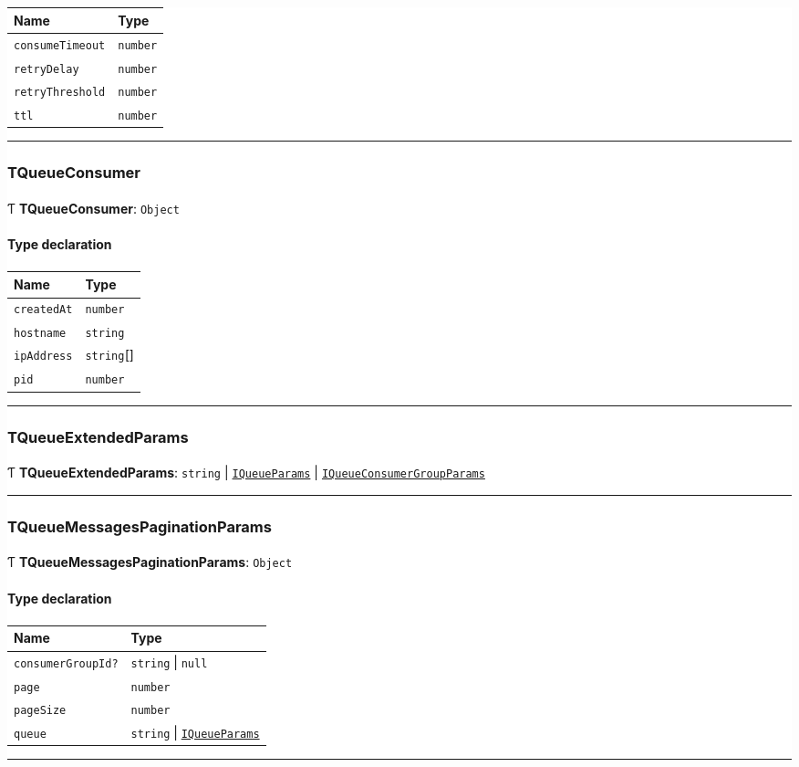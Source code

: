 | Name | Type |
| :------ | :------ |
| `consumeTimeout` | `number` |
| `retryDelay` | `number` |
| `retryThreshold` | `number` |
| `ttl` | `number` |

___

### TQueueConsumer

Ƭ **TQueueConsumer**: `Object`

#### Type declaration

| Name | Type |
| :------ | :------ |
| `createdAt` | `number` |
| `hostname` | `string` |
| `ipAddress` | `string`[] |
| `pid` | `number` |

___

### TQueueExtendedParams

Ƭ **TQueueExtendedParams**: `string` \| [`IQueueParams`](interfaces/IQueueParams.md) \| [`IQueueConsumerGroupParams`](interfaces/IQueueConsumerGroupParams.md)

___

### TQueueMessagesPaginationParams

Ƭ **TQueueMessagesPaginationParams**: `Object`

#### Type declaration

| Name | Type |
| :------ | :------ |
| `consumerGroupId?` | `string` \| ``null`` |
| `page` | `number` |
| `pageSize` | `number` |
| `queue` | `string` \| [`IQueueParams`](interfaces/IQueueParams.md) |

___

